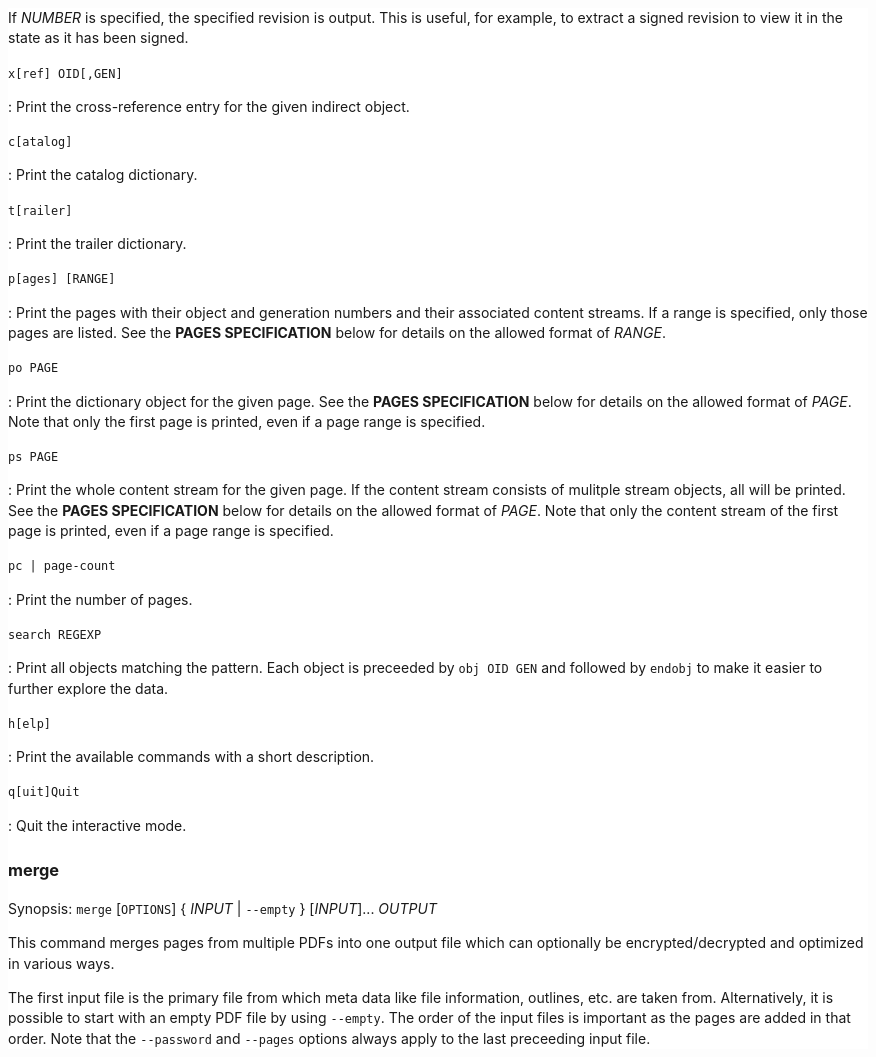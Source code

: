   If *NUMBER* is specified, the specified revision is output. This is useful, for example, to
  extract a signed revision to view it in the state as it has been signed.

`x[ref] OID[,GEN]`

: Print the cross-reference entry for the given indirect object.

`c[atalog]`

: Print the catalog dictionary.

`t[railer]`

: Print the trailer dictionary.

`p[ages] [RANGE]`

: Print the pages with their object and generation numbers and their associated content streams. If
  a range is specified, only those pages are listed. See the **PAGES SPECIFICATION** below for
  details on the allowed format of *RANGE*.

`po PAGE`

: Print the dictionary object for the given page. See the **PAGES SPECIFICATION** below for details
  on the allowed format of *PAGE*. Note that only the first page is printed, even if a page range is
  specified.

`ps PAGE`

: Print the whole content stream for the given page. If the content stream consists of mulitple
  stream objects, all will be printed. See the **PAGES SPECIFICATION** below for details on the
  allowed format of *PAGE*. Note that only the content stream of the first page is printed, even if
  a page range is specified.

`pc | page-count`

: Print the number of pages.

`search REGEXP`

: Print all objects matching the pattern. Each object is preceeded by `obj OID GEN` and followed by
  `endobj` to make it easier to further explore the data.

`h[elp]`

: Print the available commands with a short description.

`q[uit]Quit`

: Quit the interactive mode.


### merge

Synopsis: `merge` \[`OPTIONS`] { *INPUT* \| `--empty` } \[*INPUT*]... *OUTPUT*

This command merges pages from multiple PDFs into one output file which can optionally be
encrypted/decrypted and optimized in various ways.

The first input file is the primary file from which meta data like file information, outlines, etc.
are taken from. Alternatively, it is possible to start with an empty PDF file by using `--empty`.
The order of the input files is important as the pages are added in that order. Note that the
`--password` and `--pages` options always apply to the last preceeding input file.


[hexapdf-ws]: http://hexapdf.gettalong.org